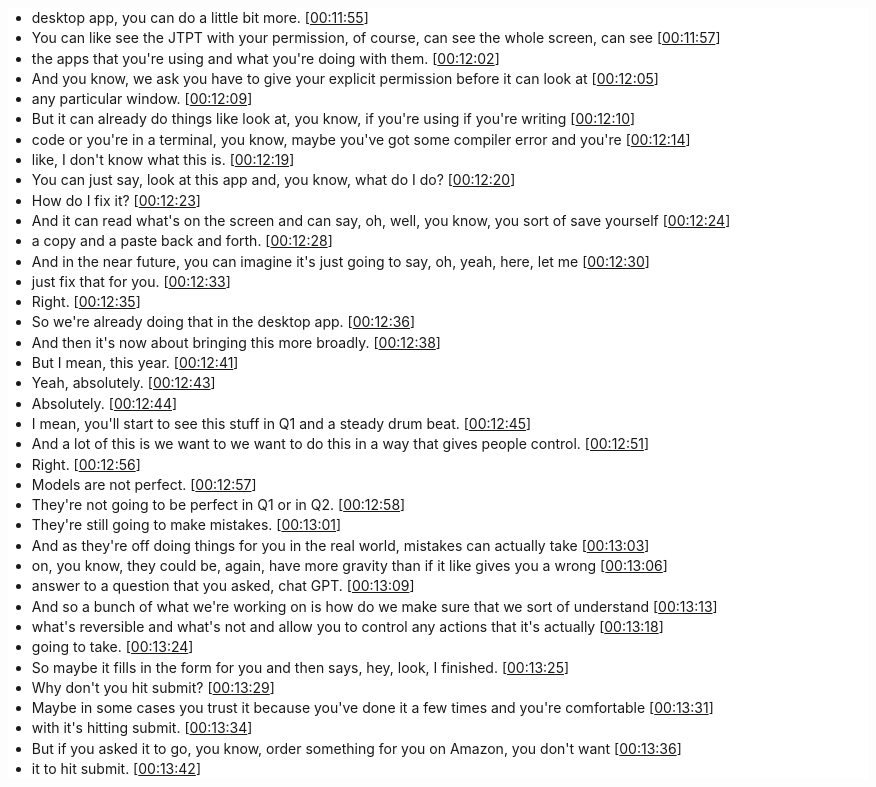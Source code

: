 *  desktop app, you can do a little bit more. [[00:11:55](https://www.youtube.com/watch?v=ge-rN5tDaC8&t=715.98s)]
*  You can like see the JTPT with your permission, of course, can see the whole screen, can see [[00:11:57](https://www.youtube.com/watch?v=ge-rN5tDaC8&t=717.66s)]
*  the apps that you're using and what you're doing with them. [[00:12:02](https://www.youtube.com/watch?v=ge-rN5tDaC8&t=722.9s)]
*  And you know, we ask you have to give your explicit permission before it can look at [[00:12:05](https://www.youtube.com/watch?v=ge-rN5tDaC8&t=725.46s)]
*  any particular window. [[00:12:09](https://www.youtube.com/watch?v=ge-rN5tDaC8&t=729.28s)]
*  But it can already do things like look at, you know, if you're using if you're writing [[00:12:10](https://www.youtube.com/watch?v=ge-rN5tDaC8&t=730.88s)]
*  code or you're in a terminal, you know, maybe you've got some compiler error and you're [[00:12:14](https://www.youtube.com/watch?v=ge-rN5tDaC8&t=734.68s)]
*  like, I don't know what this is. [[00:12:19](https://www.youtube.com/watch?v=ge-rN5tDaC8&t=739.0s)]
*  You can just say, look at this app and, you know, what do I do? [[00:12:20](https://www.youtube.com/watch?v=ge-rN5tDaC8&t=740.0s)]
*  How do I fix it? [[00:12:23](https://www.youtube.com/watch?v=ge-rN5tDaC8&t=743.4399999999999s)]
*  And it can read what's on the screen and can say, oh, well, you know, you sort of save yourself [[00:12:24](https://www.youtube.com/watch?v=ge-rN5tDaC8&t=744.4399999999999s)]
*  a copy and a paste back and forth. [[00:12:28](https://www.youtube.com/watch?v=ge-rN5tDaC8&t=748.16s)]
*  And in the near future, you can imagine it's just going to say, oh, yeah, here, let me [[00:12:30](https://www.youtube.com/watch?v=ge-rN5tDaC8&t=750.68s)]
*  just fix that for you. [[00:12:33](https://www.youtube.com/watch?v=ge-rN5tDaC8&t=753.84s)]
*  Right. [[00:12:35](https://www.youtube.com/watch?v=ge-rN5tDaC8&t=755.08s)]
*  So we're already doing that in the desktop app. [[00:12:36](https://www.youtube.com/watch?v=ge-rN5tDaC8&t=756.1s)]
*  And then it's now about bringing this more broadly. [[00:12:38](https://www.youtube.com/watch?v=ge-rN5tDaC8&t=758.1s)]
*  But I mean, this year. [[00:12:41](https://www.youtube.com/watch?v=ge-rN5tDaC8&t=761.38s)]
*  Yeah, absolutely. [[00:12:43](https://www.youtube.com/watch?v=ge-rN5tDaC8&t=763.14s)]
*  Absolutely. [[00:12:44](https://www.youtube.com/watch?v=ge-rN5tDaC8&t=764.14s)]
*  I mean, you'll start to see this stuff in Q1 and a steady drum beat. [[00:12:45](https://www.youtube.com/watch?v=ge-rN5tDaC8&t=765.14s)]
*  And a lot of this is we want to we want to do this in a way that gives people control. [[00:12:51](https://www.youtube.com/watch?v=ge-rN5tDaC8&t=771.38s)]
*  Right. [[00:12:56](https://www.youtube.com/watch?v=ge-rN5tDaC8&t=776.14s)]
*  Models are not perfect. [[00:12:57](https://www.youtube.com/watch?v=ge-rN5tDaC8&t=777.14s)]
*  They're not going to be perfect in Q1 or in Q2. [[00:12:58](https://www.youtube.com/watch?v=ge-rN5tDaC8&t=778.3000000000001s)]
*  They're still going to make mistakes. [[00:13:01](https://www.youtube.com/watch?v=ge-rN5tDaC8&t=781.98s)]
*  And as they're off doing things for you in the real world, mistakes can actually take [[00:13:03](https://www.youtube.com/watch?v=ge-rN5tDaC8&t=783.5799999999999s)]
*  on, you know, they could be, again, have more gravity than if it like gives you a wrong [[00:13:06](https://www.youtube.com/watch?v=ge-rN5tDaC8&t=786.5s)]
*  answer to a question that you asked, chat GPT. [[00:13:09](https://www.youtube.com/watch?v=ge-rN5tDaC8&t=789.6999999999999s)]
*  And so a bunch of what we're working on is how do we make sure that we sort of understand [[00:13:13](https://www.youtube.com/watch?v=ge-rN5tDaC8&t=793.26s)]
*  what's reversible and what's not and allow you to control any actions that it's actually [[00:13:18](https://www.youtube.com/watch?v=ge-rN5tDaC8&t=798.9s)]
*  going to take. [[00:13:24](https://www.youtube.com/watch?v=ge-rN5tDaC8&t=804.3399999999999s)]
*  So maybe it fills in the form for you and then says, hey, look, I finished. [[00:13:25](https://www.youtube.com/watch?v=ge-rN5tDaC8&t=805.3399999999999s)]
*  Why don't you hit submit? [[00:13:29](https://www.youtube.com/watch?v=ge-rN5tDaC8&t=809.26s)]
*  Maybe in some cases you trust it because you've done it a few times and you're comfortable [[00:13:31](https://www.youtube.com/watch?v=ge-rN5tDaC8&t=811.04s)]
*  with it's hitting submit. [[00:13:34](https://www.youtube.com/watch?v=ge-rN5tDaC8&t=814.4399999999999s)]
*  But if you asked it to go, you know, order something for you on Amazon, you don't want [[00:13:36](https://www.youtube.com/watch?v=ge-rN5tDaC8&t=816.12s)]
*  it to hit submit. [[00:13:42](https://www.youtube.com/watch?v=ge-rN5tDaC8&t=822.6s)]